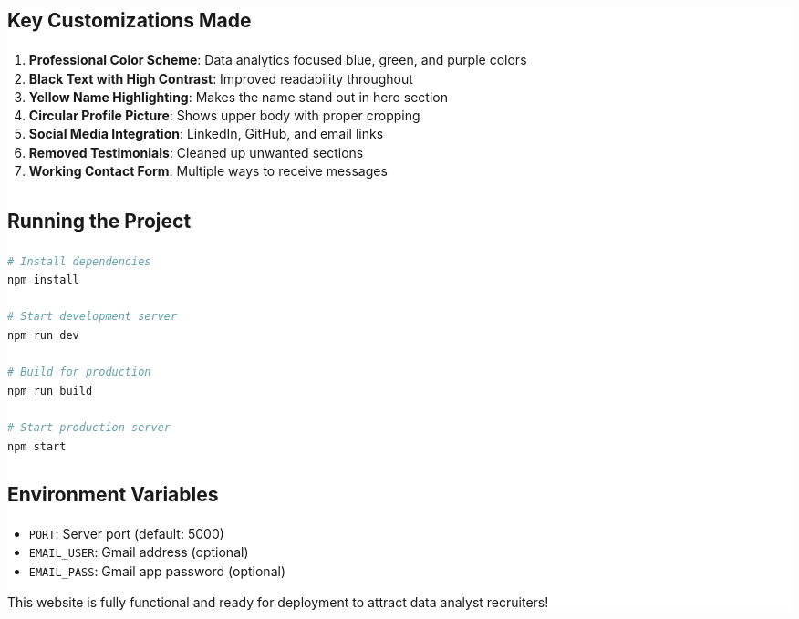 ## Key Customizations Made

1. **Professional Color Scheme**: Data analytics focused blue, green, and purple colors
2. **Black Text with High Contrast**: Improved readability throughout
3. **Yellow Name Highlighting**: Makes the name stand out in hero section
4. **Circular Profile Picture**: Shows upper body with proper cropping
5. **Social Media Integration**: LinkedIn, GitHub, and email links
6. **Removed Testimonials**: Cleaned up unwanted sections
7. **Working Contact Form**: Multiple ways to receive messages

## Running the Project

```bash
# Install dependencies
npm install

# Start development server
npm run dev

# Build for production
npm run build

# Start production server
npm start
```

## Environment Variables
- `PORT`: Server port (default: 5000)
- `EMAIL_USER`: Gmail address (optional)
- `EMAIL_PASS`: Gmail app password (optional)

This website is fully functional and ready for deployment to attract data analyst recruiters!